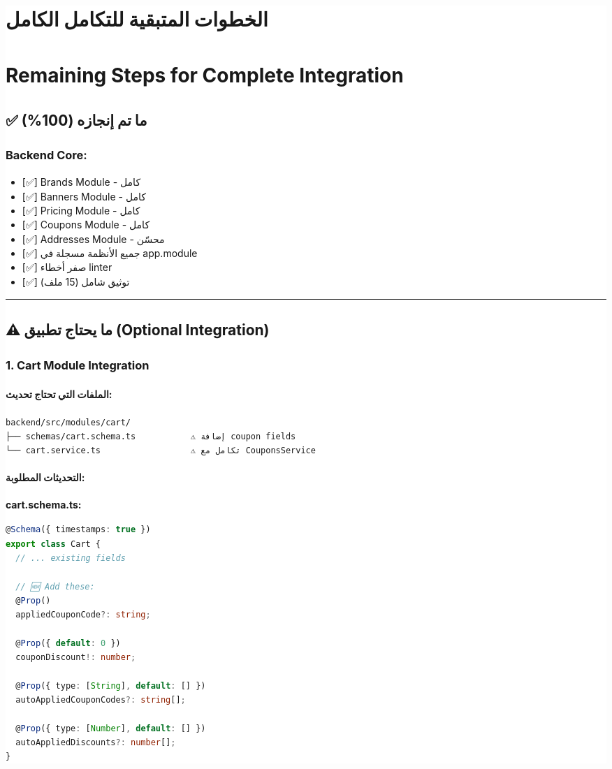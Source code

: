 # الخطوات المتبقية للتكامل الكامل
# Remaining Steps for Complete Integration

## ✅ ما تم إنجازه (100%)

### Backend Core:
- [✅] Brands Module - كامل
- [✅] Banners Module - كامل
- [✅] Pricing Module - كامل
- [✅] Coupons Module - كامل
- [✅] Addresses Module - محسّن
- [✅] جميع الأنظمة مسجلة في app.module
- [✅] صفر أخطاء linter
- [✅] توثيق شامل (15 ملف)

---

## ⚠️ ما يحتاج تطبيق (Optional Integration)

### 1. Cart Module Integration

#### الملفات التي تحتاج تحديث:
```
backend/src/modules/cart/
├── schemas/cart.schema.ts           ⚠️ إضافة coupon fields
└── cart.service.ts                  ⚠️ تكامل مع CouponsService
```

#### التحديثات المطلوبة:

**cart.schema.ts:**
```typescript
@Schema({ timestamps: true })
export class Cart {
  // ... existing fields
  
  // 🆕 Add these:
  @Prop()
  appliedCouponCode?: string;
  
  @Prop({ default: 0 })
  couponDiscount!: number;
  
  @Prop({ type: [String], default: [] })
  autoAppliedCouponCodes?: string[];
  
  @Prop({ type: [Number], default: [] })
  autoAppliedDiscounts?: number[];
}
```

